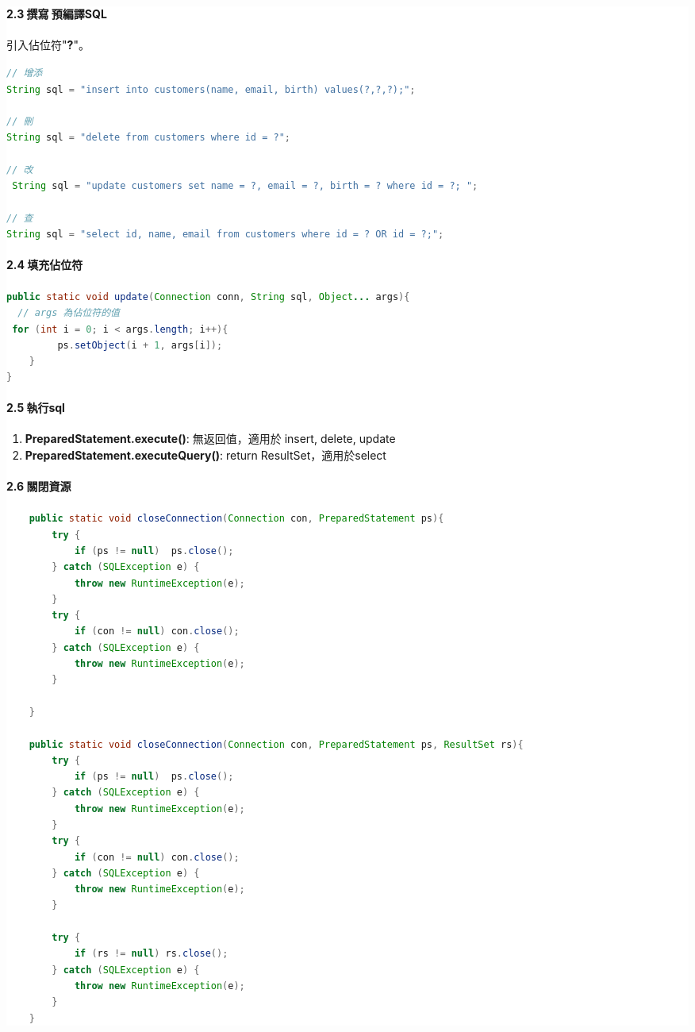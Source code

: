 
#### 2.3 撰寫 預編譯SQL
引入佔位符"**?**"。
```java
// 增添
String sql = "insert into customers(name, email, birth) values(?,?,?);";

// 刪
String sql = "delete from customers where id = ?";

// 改
 String sql = "update customers set name = ?, email = ?, birth = ? where id = ?; ";

// 查
String sql = "select id, name, email from customers where id = ? OR id = ?;";
```

#### 2.4 填充佔位符
```java
public static void update(Connection conn, String sql, Object... args){
  // args 為佔位符的值
 for (int i = 0; i < args.length; i++){
         ps.setObject(i + 1, args[i]);
    }
}
```

#### 2.5 執行sql
1. **PreparedStatement.execute()**: 無返回值，適用於 insert, delete, update
2. **PreparedStatement.executeQuery()**: return ResultSet，適用於select 

#### 2.6 關閉資源
```java
    public static void closeConnection(Connection con, PreparedStatement ps){
        try {
            if (ps != null)  ps.close();
        } catch (SQLException e) {
            throw new RuntimeException(e);
        }
        try {
            if (con != null) con.close();
        } catch (SQLException e) {
            throw new RuntimeException(e);
        }

    }

    public static void closeConnection(Connection con, PreparedStatement ps, ResultSet rs){
        try {
            if (ps != null)  ps.close();
        } catch (SQLException e) {
            throw new RuntimeException(e);
        }
        try {
            if (con != null) con.close();
        } catch (SQLException e) {
            throw new RuntimeException(e);
        }

        try {
            if (rs != null) rs.close();
        } catch (SQLException e) {
            throw new RuntimeException(e);
        }
    }
```